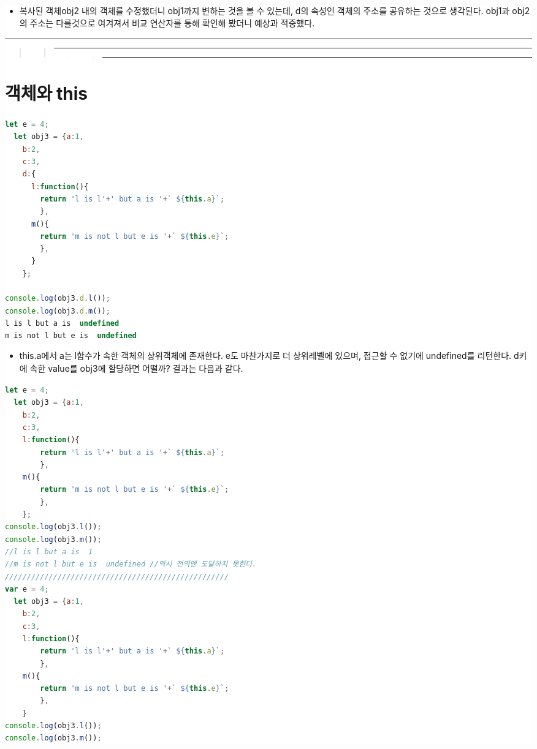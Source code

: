 ```js

```
* 복사된 객체obj2 내의 객체를 수정했더니 obj1까지 변하는 것을 볼 수 있는데, d의 속성인 객체의 주소를 공유하는 것으로 생각된다. obj1과 obj2의 주소는 다를것으로 여겨져서 비교 연산자를 통해 확인해 봤더니 예상과 적중했다.


***
>>***
>>>>***

객체와 this
===
```js
let e = 4;
  let obj3 = {a:1,
    b:2,
    c:3,
    d:{
      l:function(){
        return 'l is l'+' but a is '+` ${this.a}`;
        },
      m(){
        return 'm is not l but e is '+` ${this.e}`;
        },
      }
    };

console.log(obj3.d.l());
console.log(obj3.d.m());
l is l but a is  undefined
m is not l but e is  undefined

```
* this.a에서 a는 l함수가 속한 객체의 상위객체에 존재한다. e도 마찬가지로 더 상위레벨에 있으며, 접근할 수 없기에 undefined를 리턴한다. d키에 속한 value를 obj3에 할당하면 어떨까? 결과는 다음과 같다.
```js
let e = 4;
  let obj3 = {a:1,
    b:2,
    c:3,
    l:function(){
        return 'l is l'+' but a is '+` ${this.a}`;
        },
    m(){
        return 'm is not l but e is '+` ${this.e}`;
        },    
    };
console.log(obj3.l());
console.log(obj3.m());
//l is l but a is  1
//m is not l but e is  undefined //역시 전역엔 도달하지 못한다.
///////////////////////////////////////////////////
var e = 4;
  let obj3 = {a:1,
    b:2,
    c:3,
    l:function(){
        return 'l is l'+' but a is '+` ${this.a}`;
        },
    m(){
        return 'm is not l but e is '+` ${this.e}`;
        },    
    }
console.log(obj3.l());
console.log(obj3.m());
```